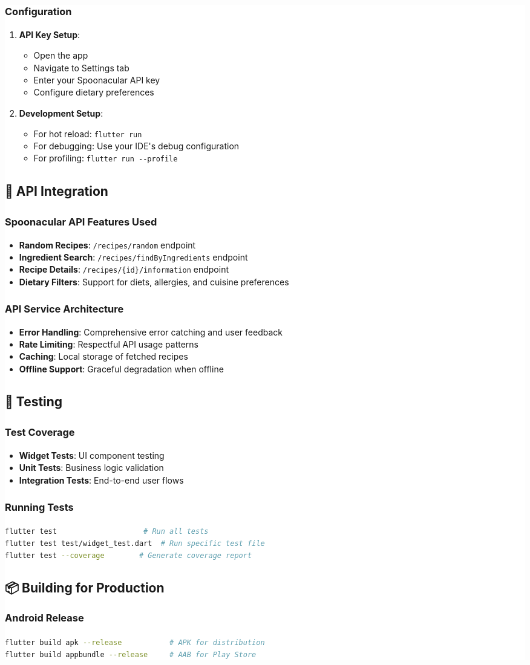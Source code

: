 ### Configuration

1. **API Key Setup**:
   - Open the app
   - Navigate to Settings tab
   - Enter your Spoonacular API key
   - Configure dietary preferences

2. **Development Setup**:
   - For hot reload: `flutter run`
   - For debugging: Use your IDE's debug configuration
   - For profiling: `flutter run --profile`

## 🔌 API Integration

### Spoonacular API Features Used
- **Random Recipes**: `/recipes/random` endpoint
- **Ingredient Search**: `/recipes/findByIngredients` endpoint
- **Recipe Details**: `/recipes/{id}/information` endpoint
- **Dietary Filters**: Support for diets, allergies, and cuisine preferences

### API Service Architecture
- **Error Handling**: Comprehensive error catching and user feedback
- **Rate Limiting**: Respectful API usage patterns
- **Caching**: Local storage of fetched recipes
- **Offline Support**: Graceful degradation when offline

## 🧪 Testing

### Test Coverage
- **Widget Tests**: UI component testing
- **Unit Tests**: Business logic validation
- **Integration Tests**: End-to-end user flows

### Running Tests
```bash
flutter test                    # Run all tests
flutter test test/widget_test.dart  # Run specific test file
flutter test --coverage        # Generate coverage report
```

## 📦 Building for Production

### Android Release
```bash
flutter build apk --release           # APK for distribution
flutter build appbundle --release     # AAB for Play Store
```
